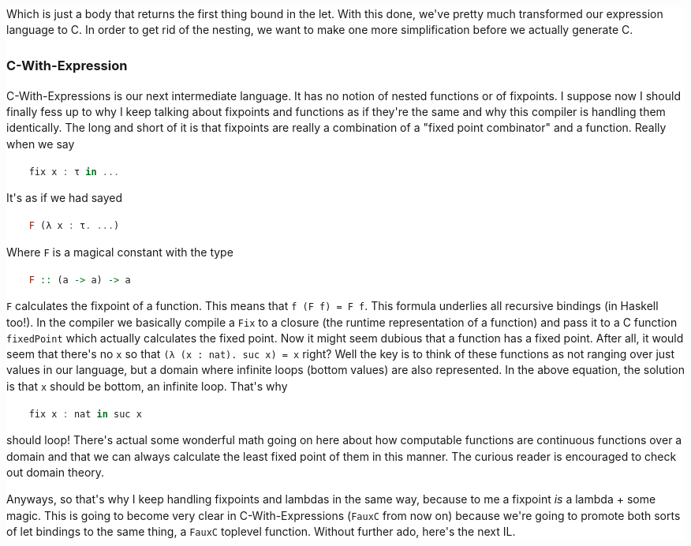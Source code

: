 Which is just a body that returns the first thing bound in the
let. With this done, we've pretty much transformed our expression
language to C. In order to get rid of the nesting, we want to make one
more simplification before we actually generate C.

### C-With-Expression

C-With-Expressions is our next intermediate language. It has no notion
of nested functions or of fixpoints. I suppose now I should finally
fess up to why I keep talking about fixpoints and functions as if
they're the same and why this compiler is handling them
identically. The long and short of it is that fixpoints are really a
combination of a "fixed point combinator" and a function. Really when
we say

``` haskell
    fix x : τ in ...
```

It's as if we had sayed

``` haskell
    F (λ x : τ. ...)
```

Where `F` is a magical constant with the type

``` haskell
    F :: (a -> a) -> a
```

`F` calculates the fixpoint of a function. This means that `f (F f) =
F f`. This formula underlies all recursive bindings (in Haskell
too!). In the compiler we basically compile a `Fix` to a closure (the
runtime representation of a function) and pass it to a C function
`fixedPoint` which actually calculates the fixed point. Now it might
seem dubious that a function has a fixed point. After all, it would
seem that there's no `x` so that `(λ (x : nat). suc x) = x` right?
Well the key is to think of these functions as not ranging over just
values in our language, but a domain where infinite loops (bottom
values) are also represented. In the above equation, the solution is
that `x` should be bottom, an infinite loop. That's why

``` haskell
    fix x : nat in suc x
```

should loop! There's actual some wonderful math going on here about
how computable functions are continuous functions over a domain and
that we can always calculate the least fixed point of them in this
manner. The curious reader is encouraged to check out domain theory.

Anyways, so that's why I keep handling fixpoints and lambdas in the
same way, because to me a fixpoint *is* a lambda + some magic. This is
going to become very clear in C-With-Expressions (`FauxC` from now on)
because we're going to promote both sorts of let bindings to the same
thing, a `FauxC` toplevel function. Without further ado, here's the
next IL.
